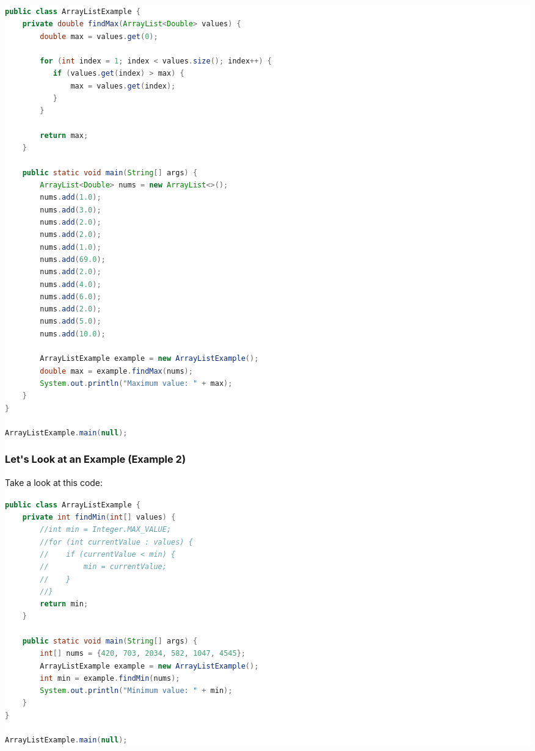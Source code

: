 
```java
public class ArrayListExample {
    private double findMax(ArrayList<Double> values) {
        double max = values.get(0);
    
        for (int index = 1; index < values.size(); index++) {
           if (values.get(index) > max) {
               max = values.get(index);
           }
        }
    
        return max;
    }
    
    public static void main(String[] args) {
        ArrayList<Double> nums = new ArrayList<>();
        nums.add(1.0);
        nums.add(3.0);
        nums.add(2.0);
        nums.add(2.0);
        nums.add(1.0);
        nums.add(69.0);
        nums.add(2.0);
        nums.add(4.0);
        nums.add(6.0);
        nums.add(2.0);
        nums.add(5.0);
        nums.add(10.0);
        
        ArrayListExample example = new ArrayListExample();
        double max = example.findMax(nums);
        System.out.println("Maximum value: " + max);
    }
}

ArrayListExample.main(null);
```

### Let's Look at an Example (Example 2)

Take a look at this code:


```java
public class ArrayListExample {
    private int findMin(int[] values) {
        //int min = Integer.MAX_VALUE;
        //for (int currentValue : values) {
        //    if (currentValue < min) {
        //        min = currentValue;
        //    }
        //}
        return min;
    }

    public static void main(String[] args) {
        int[] nums = {420, 703, 2034, 582, 1047, 4545};
        ArrayListExample example = new ArrayListExample();
        int min = example.findMin(nums);
        System.out.println("Minimum value: " + min);
    }
}

ArrayListExample.main(null);
```